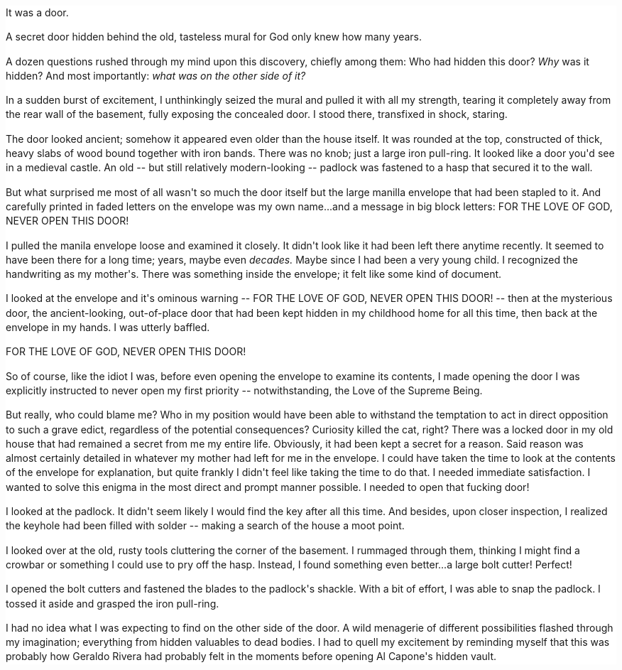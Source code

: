 It was a door.

A secret door hidden behind the old, tasteless mural for God only knew how many years.

A dozen questions rushed through my mind upon this discovery, chiefly among them: Who had hidden this door? *Why* was it hidden? And most importantly: *what was on the other side of it?*

In a sudden burst of excitement, I unthinkingly seized the mural and pulled it with all my strength, tearing it completely away from the rear wall of the basement, fully exposing the concealed door. I stood there, transfixed in shock, staring.

The door looked ancient; somehow it appeared even older than the house itself. It was rounded at the top, constructed of thick, heavy slabs of wood bound together with iron bands. There was no knob; just a large iron pull-ring. It looked like a door you'd see in a medieval castle. An old -- but still relatively modern-looking -- padlock was fastened to a hasp that secured it to the wall.

But what surprised me most of all wasn't so much the door itself but the large manilla envelope that had been stapled to it. And carefully printed in faded letters on the envelope was my own name...and a message in big block letters: FOR THE LOVE OF GOD, NEVER OPEN THIS DOOR!

I pulled the manila envelope loose and examined it closely. It didn't look like it had been left there anytime recently. It seemed to have been there for a long time; years, maybe even *decades.* Maybe since I had been a very young child. I recognized the handwriting as my mother's. There was something inside the envelope; it felt like some kind of document.

I looked at the envelope and it's ominous warning -- FOR THE LOVE OF GOD, NEVER OPEN THIS DOOR! -- then at the mysterious door, the ancient-looking, out-of-place door that had been kept hidden in my childhood home for all this time, then back at the envelope in my hands. I was utterly baffled.

FOR THE LOVE OF GOD, NEVER OPEN THIS DOOR!

So of course, like the idiot I was, before even opening the envelope to examine its contents, I made opening the door I was explicitly instructed to never open my first priority -- notwithstanding, the Love of the Supreme Being.

But really, who could blame me? Who in my position would have been able to withstand the temptation to act in direct opposition to such a grave edict, regardless of the potential consequences? Curiosity killed the cat, right? There was a locked door in my old house that had remained a secret from me my entire life. Obviously, it had been kept a secret for a reason. Said reason was almost certainly detailed in whatever my mother had left for me in the envelope. I could have taken the time to look at the contents of the envelope for explanation, but quite frankly I didn't feel like taking the time to do that. I needed immediate satisfaction. I wanted to solve this enigma in the most direct and prompt manner possible. I needed to open that fucking door!

I looked at the padlock. It didn't seem likely I would find the key after all this time. And besides, upon closer inspection, I realized the keyhole had been filled with solder -- making a search of the house a moot point.

I looked over at the old, rusty tools cluttering the corner of the basement. I rummaged through them, thinking I might find a crowbar or something I could use to pry off the hasp. Instead, I found something even better...a large bolt cutter! Perfect!

I opened the bolt cutters and fastened the blades to the padlock's shackle. With a bit of effort, I was able to snap the padlock. I tossed it aside and grasped the iron pull-ring.

I had no idea what I was expecting to find on the other side of the door. A wild menagerie of different possibilities flashed through my imagination; everything from hidden valuables to dead bodies. I had to quell my excitement by reminding myself that this was probably how Geraldo Rivera had probably felt in the moments before opening Al Capone's hidden vault.
